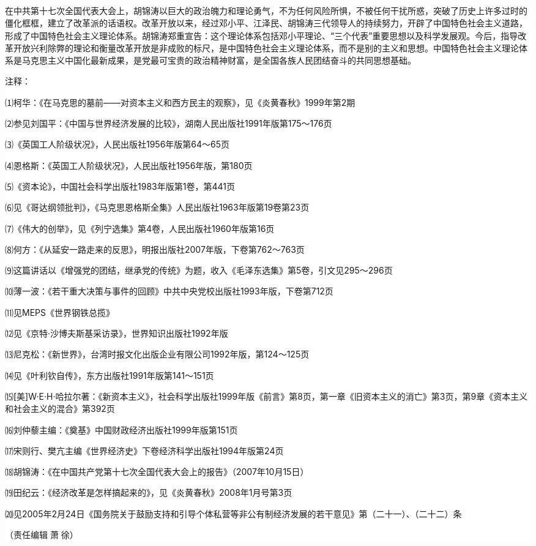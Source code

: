
在中共第十七次全国代表大会上，胡锦涛以巨大的政治魄力和理论勇气，不为任何风险所惧，不被任何干扰所惑，突破了历史上许多过时的僵化框框，建立了改革派的话语权。改革开放以来，经过邓小平、江泽民、胡锦涛三代领导人的持续努力，开辟了中国特色社会主义道路，形成了中国特色社会主义理论体系。胡锦涛郑重宣告：这个理论体系包括邓小平理论、“三个代表”重要思想以及科学发展观。今后，指导改革开放兴利除弊的理论和衡量改革开放是非成败的标尺，是中国特色社会主义理论体系，而不是别的主义和思想。中国特色社会主义理论体系是马克思主义中国化最新成果，是党最可宝贵的政治精神财富，是全国各族人民团结奋斗的共同思想基础。

注释：

⑴柯华：《在马克思的墓前——对资本主义和西方民主的观察》，见《炎黄春秋》1999年第2期

⑵参见刘国平：《中国与世界经济发展的比较》，湖南人民出版社1991年版第175～176页

⑶《英国工人阶级状况》，人民出版社1956年版第64～65页

⑷恩格斯：《英国工人阶级状况》，人民出版社1956年版，第180页

⑸《资本论》，中国社会科学出版社1983年版第1卷，第441页

⑹见《哥达纲领批判》，《马克思恩格斯全集》人民出版社1963年版第19卷第23页

⑺《伟大的创举》，见《列宁选集》第4卷，人民出版社1960年版第16页

⑻何方：《从延安一路走来的反思》，明报出版社2007年版，下卷第762～763页

⑼这篇讲话以《增强党的团结，继承党的传统》为题，收入《毛泽东选集》第5卷，引文见295～296页

⑽薄一波：《若干重大决策与事件的回顾》中共中央党校出版社1993年版，下卷第712页

⑾见MEPS《世界钢铁总揽》

⑿见《京特·沙博夫斯基采访录》，世界知识出版社1992年版

⒀尼克松：《新世界》，台湾时报文化出版企业有限公司1992年版，第124～125页

⒁见《叶利钦自传》，东方出版社1991年版第141～151页


⒂[美]W·E·H·哈拉尔著：《新资本主义》，社会科学出版社1999年版《前言》第8页，第一章《旧资本主义的消亡》第3页，第9章《资本主义和社会主义的混合》第392页

⒃刘仲藜主编：《奠基》中国财政经济出版社1999年版第151页

⒄宋则行、樊亢主编《世界经济史》下卷经济科学出版社1994年版第24页

⒅胡锦涛：《在中国共产党第十七次全国代表大会上的报告》（2007年10月15日）

⒆田纪云：《经济改革是怎样搞起来的》，见《炎黄春秋》2008年1月号第3页

⒇见2005年2月24日《国务院关于鼓励支持和引导个体私营等非公有制经济发展的若干意见》第（二十一）、（二十二）条

（责任编辑 萧 徐）



